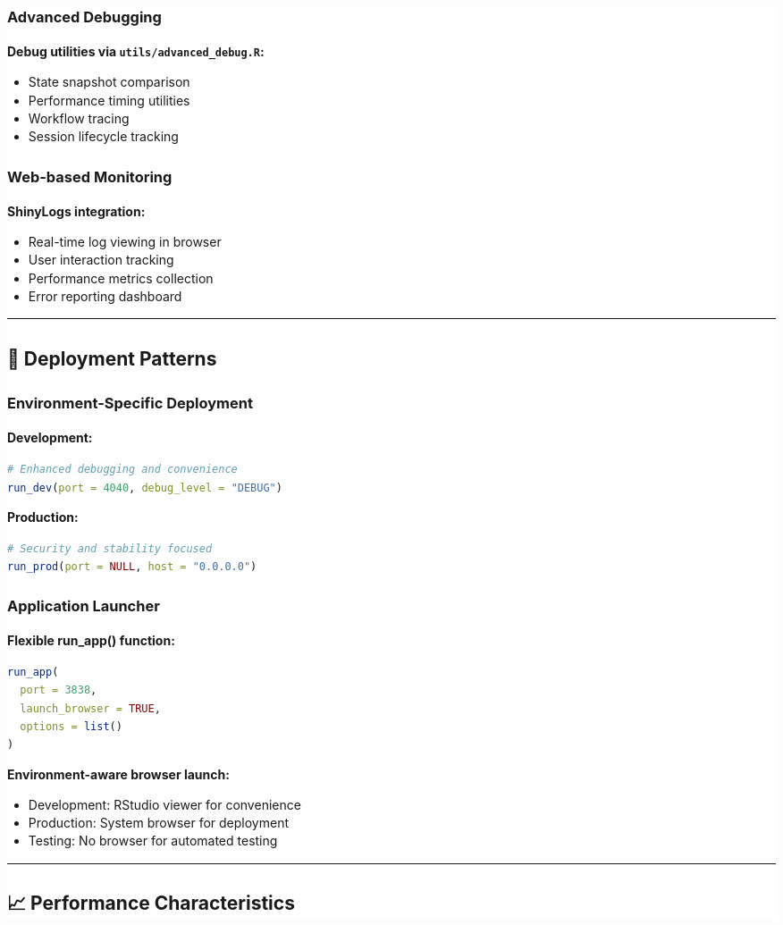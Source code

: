 ### Advanced Debugging

**Debug utilities via `utils/advanced_debug.R`:**
- State snapshot comparison
- Performance timing utilities
- Workflow tracing
- Session lifecycle tracking

### Web-based Monitoring

**ShinyLogs integration:**
- Real-time log viewing in browser
- User interaction tracking
- Performance metrics collection
- Error reporting dashboard

---

## 🚀 Deployment Patterns

### Environment-Specific Deployment

**Development:**
```r
# Enhanced debugging and convenience
run_dev(port = 4040, debug_level = "DEBUG")
```

**Production:**
```r
# Security and stability focused
run_prod(port = NULL, host = "0.0.0.0")
```

### Application Launcher

**Flexible run_app() function:**
```r
run_app(
  port = 3838,
  launch_browser = TRUE,
  options = list()
)
```

**Environment-aware browser launch:**
- Development: RStudio viewer for convenience
- Production: System browser for deployment
- Testing: No browser for automated testing

---

## 📈 Performance Characteristics

